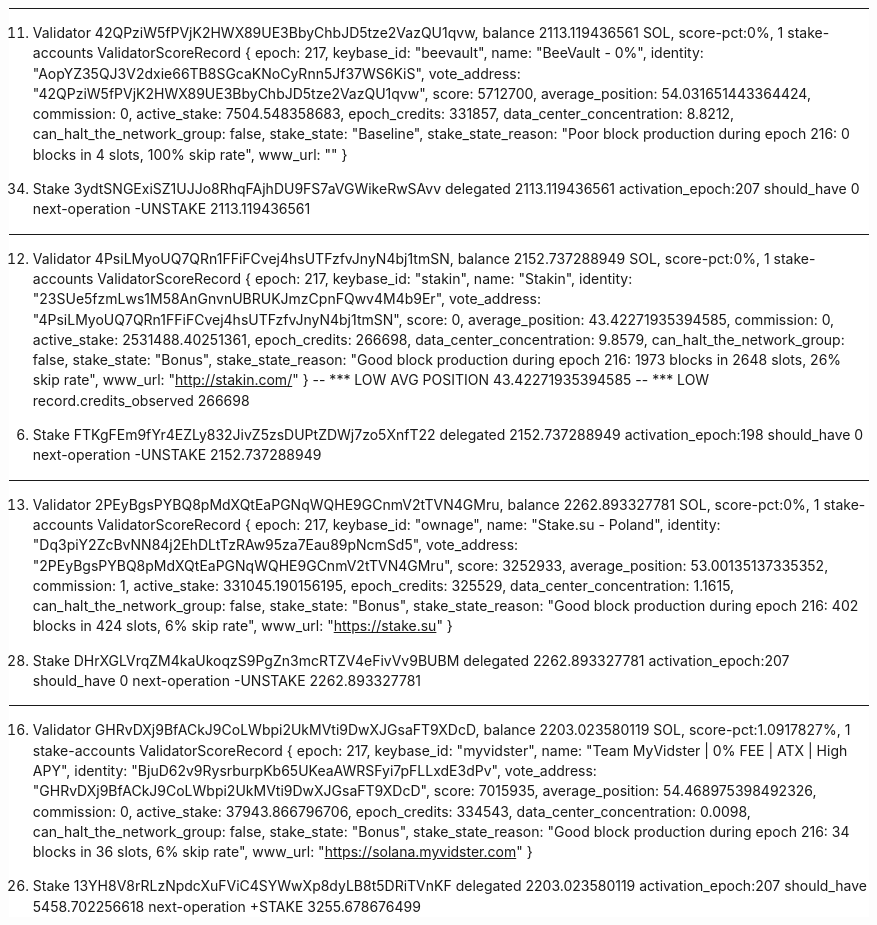 -------------------------------------------------------------
11) Validator 42QPziW5fPVjK2HWX89UE3BbyChbJD5tze2VazQU1qvw, balance 2113.119436561 SOL, score-pct:0%, 1 stake-accounts
ValidatorScoreRecord { epoch: 217, keybase_id: "beevault", name: "BeeVault - 0%", identity: "AopYZ35QJ3V2dxie66TB8SGcaKNoCyRnn5Jf37WS6KiS", vote_address: "42QPziW5fPVjK2HWX89UE3BbyChbJD5tze2VazQU1qvw", score: 5712700, average_position: 54.031651443364424, commission: 0, active_stake: 7504.548358683, epoch_credits: 331857, data_center_concentration: 8.8212, can_halt_the_network_group: false, stake_state: "Baseline", stake_state_reason: "Poor block production during epoch 216: 0 blocks in 4 slots, 100% skip rate", www_url: "" }
  34. Stake 3ydtSNGExiSZ1UJJo8RhqFAjhDU9FS7aVGWikeRwSAvv delegated 2113.119436561 activation_epoch:207
 should_have 0 next-operation -UNSTAKE 2113.119436561

-------------------------------------------------------------
12) Validator 4PsiLMyoUQ7QRn1FFiFCvej4hsUTFzfvJnyN4bj1tmSN, balance 2152.737288949 SOL, score-pct:0%, 1 stake-accounts
ValidatorScoreRecord { epoch: 217, keybase_id: "stakin", name: "Stakin", identity: "23SUe5fzmLws1M58AnGnvnUBRUKJmzCpnFQwv4M4b9Er", vote_address: "4PsiLMyoUQ7QRn1FFiFCvej4hsUTFzfvJnyN4bj1tmSN", score: 0, average_position: 43.42271935394585, commission: 0, active_stake: 2531488.40251361, epoch_credits: 266698, data_center_concentration: 9.8579, can_halt_the_network_group: false, stake_state: "Bonus", stake_state_reason: "Good block production during epoch 216: 1973 blocks in 2648 slots, 26% skip rate", www_url: "http://stakin.com/" }
-- *** LOW AVG POSITION 43.42271935394585
-- *** LOW record.credits_observed 266698
  6. Stake FTKgFEm9fYr4EZLy832JivZ5zsDUPtZDWj7zo5XnfT22 delegated 2152.737288949 activation_epoch:198
 should_have 0 next-operation -UNSTAKE 2152.737288949

-------------------------------------------------------------
13) Validator 2PEyBgsPYBQ8pMdXQtEaPGNqWQHE9GCnmV2tTVN4GMru, balance 2262.893327781 SOL, score-pct:0%, 1 stake-accounts
ValidatorScoreRecord { epoch: 217, keybase_id: "ownage", name: "Stake.su - Poland", identity: "Dq3piY2ZcBvNN84j2EhDLtTzRAw95za7Eau89pNcmSd5", vote_address: "2PEyBgsPYBQ8pMdXQtEaPGNqWQHE9GCnmV2tTVN4GMru", score: 3252933, average_position: 53.00135137335352, commission: 1, active_stake: 331045.190156195, epoch_credits: 325529, data_center_concentration: 1.1615, can_halt_the_network_group: false, stake_state: "Bonus", stake_state_reason: "Good block production during epoch 216: 402 blocks in 424 slots, 6% skip rate", www_url: "https://stake.su" }
  28. Stake DHrXGLVrqZM4kaUkoqzS9PgZn3mcRTZV4eFivVv9BUBM delegated 2262.893327781 activation_epoch:207
 should_have 0 next-operation -UNSTAKE 2262.893327781

-------------------------------------------------------------
16) Validator GHRvDXj9BfACkJ9CoLWbpi2UkMVti9DwXJGsaFT9XDcD, balance 2203.023580119 SOL, score-pct:1.0917827%, 1 stake-accounts
ValidatorScoreRecord { epoch: 217, keybase_id: "myvidster", name: "Team MyVidster | 0% FEE | ATX | High APY", identity: "BjuD62v9RysrburpKb65UKeaAWRSFyi7pFLLxdE3dPv", vote_address: "GHRvDXj9BfACkJ9CoLWbpi2UkMVti9DwXJGsaFT9XDcD", score: 7015935, average_position: 54.468975398492326, commission: 0, active_stake: 37943.866796706, epoch_credits: 334543, data_center_concentration: 0.0098, can_halt_the_network_group: false, stake_state: "Bonus", stake_state_reason: "Good block production during epoch 216: 34 blocks in 36 slots, 6% skip rate", www_url: "https://solana.myvidster.com" }
  26. Stake 13YH8V8rRLzNpdcXuFViC4SYWwXp8dyLB8t5DRiTVnKF delegated 2203.023580119 activation_epoch:207
 should_have 5458.702256618 next-operation +STAKE 3255.678676499
